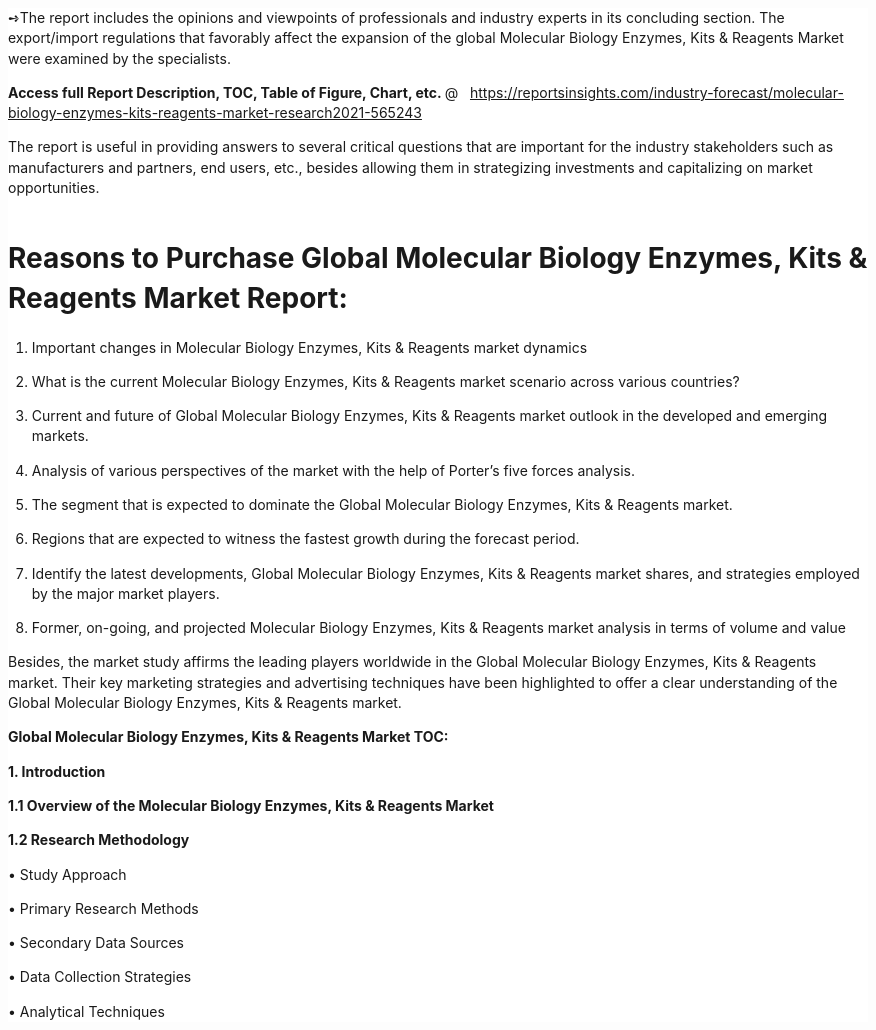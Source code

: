 ➺The report includes the opinions and viewpoints of professionals and industry experts in its concluding section. The export/import regulations that favorably affect the expansion of the global Molecular Biology Enzymes, Kits & Reagents Market were examined by the specialists.

<strong>Access full Report Description, TOC, Table of Figure, Chart, etc. </strong>@   <a href=https://reportsinsights.com/industry-forecast/molecular-biology-enzymes-kits-reagents-market-research2021-565243 style=color:#0000ff;>https://reportsinsights.com/industry-forecast/molecular-biology-enzymes-kits-reagents-market-research2021-565243</a>

The report is useful in providing answers to several critical questions that are important for the industry stakeholders such as manufacturers and partners, end users, etc., besides allowing them in strategizing investments and capitalizing on market opportunities.

# <strong>Reasons to Purchase Global Molecular Biology Enzymes, Kits & Reagents Market Report:</strong>

1. Important changes in Molecular Biology Enzymes, Kits & Reagents market dynamics

2. What is the current Molecular Biology Enzymes, Kits & Reagents market scenario across various countries?

3. Current and future of Global Molecular Biology Enzymes, Kits & Reagents market outlook in the developed and emerging markets.

4. Analysis of various perspectives of the market with the help of Porter’s five forces analysis.

5. The segment that is expected to dominate the Global Molecular Biology Enzymes, Kits & Reagents market.

6. Regions that are expected to witness the fastest growth during the forecast period.

7. Identify the latest developments, Global Molecular Biology Enzymes, Kits & Reagents market shares, and strategies employed by the major market players.

8. Former, on-going, and projected Molecular Biology Enzymes, Kits & Reagents market analysis in terms of volume and value

Besides, the market study affirms the leading players worldwide in the Global Molecular Biology Enzymes, Kits & Reagents market. Their key marketing strategies and advertising techniques have been highlighted to offer a clear understanding of the Global Molecular Biology Enzymes, Kits & Reagents market.

<strong>Global Molecular Biology Enzymes, Kits & Reagents Market TOC:</strong>

<strong>1. Introduction</strong>

<strong>1.1 Overview of the Molecular Biology Enzymes, Kits & Reagents Market</strong>

<strong>1.2 Research Methodology</strong>

• Study Approach

• Primary Research Methods

• Secondary Data Sources

• Data Collection Strategies

• Analytical Techniques
